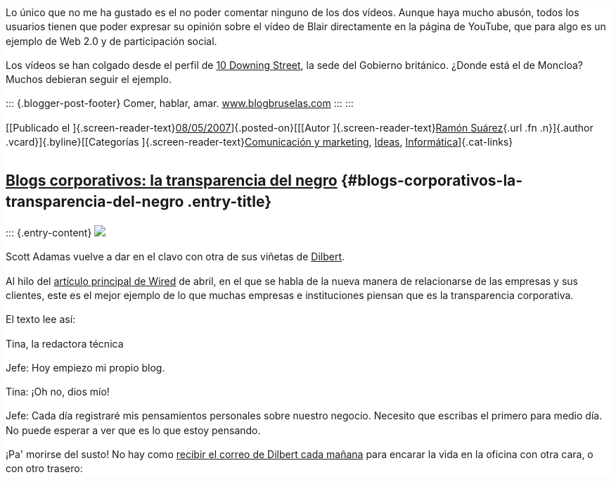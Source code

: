 Lo único que no me ha gustado es el no poder comentar ninguno de los dos
vídeos. Aunque haya mucho abusón, todos los usuarios tienen que poder
expresar su opinión sobre el vídeo de Blair directamente en la página de
YouTube, que para algo es un ejemplo de Web 2.0 y de participación
social.

Los vídeos se han colgado desde el perfil de [10 Downing
Street](http://www.youtube.com/user/DowningSt), la sede del Gobierno
británico. ¿Donde está el de Moncloa? Muchos debieran seguir el ejemplo.

::: {.blogger-post-footer}
Comer, hablar, amar. www.blogbruselas.com
:::
:::

[[Publicado el
]{.screen-reader-text}[08/05/2007](../../../../../index.html?p=84)]{.posted-on}[[[Autor
]{.screen-reader-text}[Ramón
Suárez](../../../../2010/04/30/index.html?author=2){.url .fn
.n}]{.author .vcard}]{.byline}[[Categorías
]{.screen-reader-text}[Comunicación y
marketing](../../../comunicacion-y-marketing/index.html),
[Ideas](../../index.html),
[Informática](../../../informatica/index.html)]{.cat-links}

[Blogs corporativos: la transparencia del negro](../../../../../index.html?p=79) {#blogs-corporativos-la-transparencia-del-negro .entry-title}
--------------------------------------------------------------------------------

::: {.entry-content}
[![](http://www.dilbert.com/comics/dilbert/archive/images/dilbert2007458220426.gif)](http://www.dilbert.com/comics/dilbert/archive/images/dilbert2007458220426.gif)

Scott Adamas vuelve a dar en el clavo con otra de sus viñetas de
[Dilbert](http://www.dilbert.com).

Al hilo del [artículo principal de
Wired](http://www.wired.com/wired/archive/15.04/wired40_ceo.html) de
abril, en el que se habla de la nueva manera de relacionarse de las
empresas y sus clientes, este es el mejor ejemplo de lo que muchas
empresas e instituciones piensan que es la transparencia corporativa.

El texto lee así:

Tina, la redactora técnica

Jefe: Hoy empiezo mi propio blog.

Tina: ¡Oh no, dios mío!

Jefe: Cada día registraré mis pensamientos personales sobre nuestro
negocio. Necesito que escribas el primero para medio día. No puede
esperar a ver que es lo que estoy pensando.

¡Pa' morirse del susto! No hay como [recibir el correo de Dilbert cada
mañana](http://www.dilbert.com/comics/dilbert/subscriptions/index.html)
para encarar la vida en la oficina con otra cara, o con otro trasero:
